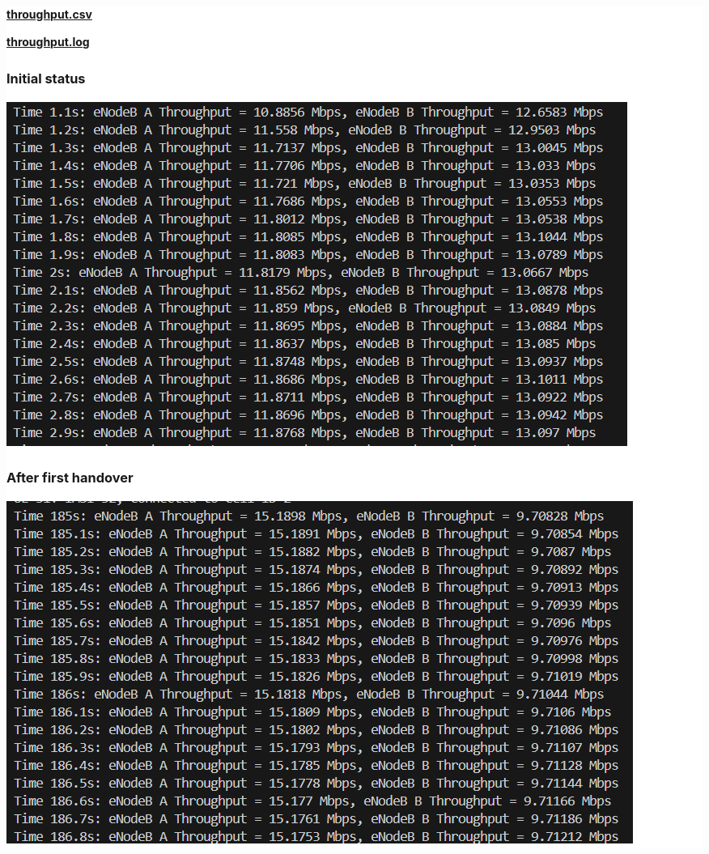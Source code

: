 
**[throughput.csv](./Assignment2/throughput.csv)**

**[throughput.log](Assignment2/A2_throughtput.log)**

### Initial status
![alt text](./assets/log4.png)

### After first handover
![alt text](./assets/log5.png)
